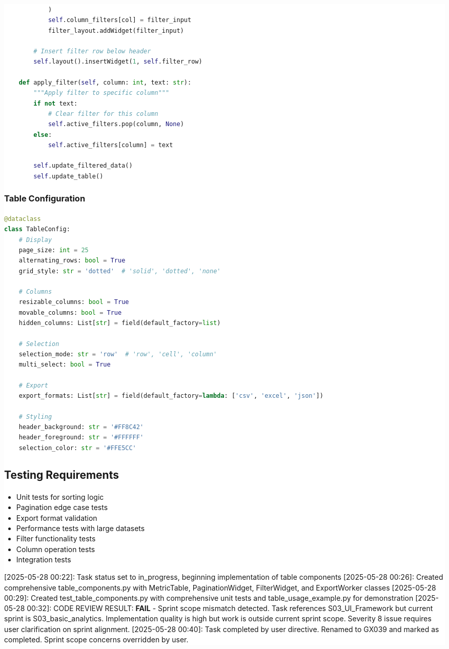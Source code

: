 ```python
            )
            self.column_filters[col] = filter_input
            filter_layout.addWidget(filter_input)
            
        # Insert filter row below header
        self.layout().insertWidget(1, self.filter_row)
        
    def apply_filter(self, column: int, text: str):
        """Apply filter to specific column"""
        if not text:
            # Clear filter for this column
            self.active_filters.pop(column, None)
        else:
            self.active_filters[column] = text
            
        self.update_filtered_data()
        self.update_table()
```

### Table Configuration
```python
@dataclass
class TableConfig:
    # Display
    page_size: int = 25
    alternating_rows: bool = True
    grid_style: str = 'dotted'  # 'solid', 'dotted', 'none'
    
    # Columns
    resizable_columns: bool = True
    movable_columns: bool = True
    hidden_columns: List[str] = field(default_factory=list)
    
    # Selection
    selection_mode: str = 'row'  # 'row', 'cell', 'column'
    multi_select: bool = True
    
    # Export
    export_formats: List[str] = field(default_factory=lambda: ['csv', 'excel', 'json'])
    
    # Styling
    header_background: str = '#FF8C42'
    header_foreground: str = '#FFFFFF'
    selection_color: str = '#FFE5CC'
```

## Testing Requirements
- Unit tests for sorting logic
- Pagination edge case tests
- Export format validation
- Performance tests with large datasets
- Filter functionality tests
- Column operation tests
- Integration tests


[2025-05-28 00:22]: Task status set to in_progress, beginning implementation of table components
[2025-05-28 00:26]: Created comprehensive table_components.py with MetricTable, PaginationWidget, FilterWidget, and ExportWorker classes
[2025-05-28 00:29]: Created test_table_components.py with comprehensive unit tests and table_usage_example.py for demonstration
[2025-05-28 00:32]: CODE REVIEW RESULT: **FAIL** - Sprint scope mismatch detected. Task references S03_UI_Framework but current sprint is S03_basic_analytics. Implementation quality is high but work is outside current sprint scope. Severity 8 issue requires user clarification on sprint alignment.
[2025-05-28 00:40]: Task completed by user directive. Renamed to GX039 and marked as completed. Sprint scope concerns overridden by user.